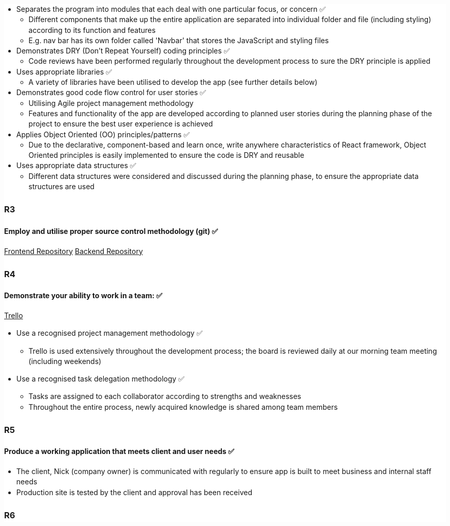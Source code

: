 - Separates the program into modules that each deal with one particular focus, or concern ✅
  - Different components that make up the entire application are separated into individual folder and file (including styling) according to its function and features
  - E.g. nav bar has its own folder called 'Navbar' that stores the JavaScript and styling files
- Demonstrates DRY (Don’t Repeat Yourself) coding principles ✅
  - Code reviews have been performed regularly throughout the development process to sure the DRY principle is applied
- Uses appropriate libraries ✅
  - A variety of libraries have been utilised to develop the app (see further details below)
- Demonstrates good code flow control for user stories ✅
  - Utilising Agile project management methodology
  - Features and functionality of the app are developed according to planned user stories during the planning phase of the project to ensure the best user experience is achieved
- Applies Object Oriented (OO) principles/patterns ✅
  - Due to the declarative, component-based and learn once, write anywhere characteristics of React framework, Object Oriented principles is easily implemented to ensure the code is DRY and reusable
- Uses appropriate data structures ✅
  - Different data structures were considered and discussed during the planning phase, to ensure the appropriate data structures are used

### R3

#### Employ and utilise proper source control methodology (git) ✅

[Frontend Repository](https://github.com/yee-codes/d-l-constructions)
[Backend Repository](https://github.com/samhammond87/dlConstruction)

### R4

#### Demonstrate your ability to work in a team: ✅

[Trello](https://trello.com/b/rDfOx3BL/t3a2-b-d-l-construction-part-b)

- Use a recognised project management methodology ✅

  - Trello is used extensively throughout the development process; the board is reviewed daily at our morning team meeting (including weekends)

- Use a recognised task delegation methodology ✅
  - Tasks are assigned to each collaborator according to strengths and weaknesses
  - Throughout the entire process, newly acquired knowledge is shared among team members

### R5

#### Produce a working application that meets client and user needs ✅

- The client, Nick (company owner) is communicated with regularly to ensure app is built to meet business and internal staff needs
- Production site is tested by the client and approval has been received

### R6
